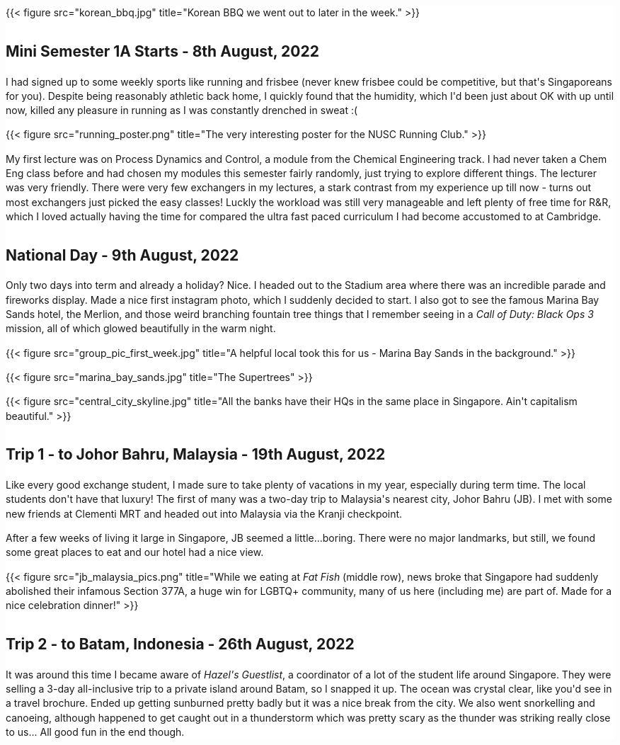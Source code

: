 {{< figure src="korean_bbq.jpg" title="Korean BBQ we went out to later in the week." >}}

## Mini Semester 1A Starts - 8th August, 2022

I had signed up to some weekly sports like running and frisbee (never knew frisbee could be competitive, but that's Singaporeans for you). Despite being reasonably athletic back home, I quickly found that the humidity, which I'd been just about OK with up until now, killed any pleasure in running as I was constantly drenched in sweat :(

{{< figure src="running_poster.png" title="The very interesting poster for the NUSC Running Club." >}}

My first lecture was on Process Dynamics and Control, a module from the Chemical Engineering track. I had never taken a Chem Eng class before and had chosen my modules this semester fairly randomly, just trying to explore different things. The lecturer was very friendly. There were very few exchangers in my lectures, a stark contrast from my experience up till now - turns out most exchangers just picked the easy classes! Luckly the workload was still very manageable and left plenty of free time for R&R, which I loved actually having the time for compared the ultra fast paced curriculum I had become accustomed to at Cambridge.

## National Day - 9th August, 2022

Only two days into term and already a holiday? Nice. I headed out to the Stadium area where there was an incredible parade and fireworks display. Made a nice first instagram photo, which I suddenly decided to start. I also got to see the famous Marina Bay Sands hotel, the Merlion, and those weird branching fountain tree things that I remember seeing in a *Call of Duty: Black Ops 3* mission, all of which glowed beautifully in the warm night.

{{< figure src="group_pic_first_week.jpg" title="A helpful local took this for us - Marina Bay Sands in the background." >}}

{{< figure src="marina_bay_sands.jpg" title="The Supertrees" >}}

{{< figure src="central_city_skyline.jpg" title="All the banks have their HQs in the same place in Singapore. Ain't capitalism beautiful." >}}

## Trip 1 - to Johor Bahru, Malaysia - 19th August, 2022

Like every good exchange student, I made sure to take plenty of vacations in my year, especially during term time. The local students don't have that luxury! The first of many was a two-day trip to Malaysia's nearest city, Johor Bahru (JB). I met with some new friends at Clementi MRT and headed out into Malaysia via the Kranji checkpoint.

After a few weeks of living it large in Singapore, JB seemed a little...boring. There were no major landmarks, but still, we found some great places to eat and our hotel had a nice view.

{{< figure src="jb_malaysia_pics.png" title="While we eating at *Fat Fish* (middle row), news broke that Singapore had suddenly abolished their infamous Section 377A, a huge win for LGBTQ+ community, many of us here (including me) are part of. Made for a nice celebration dinner!" >}}

## Trip 2 - to Batam, Indonesia - 26th August, 2022

It was around this time I became aware of *Hazel's Guestlist*, a coordinator of a lot of the student life around Singapore. They were selling a 3-day all-inclusive trip to a private island around Batam, so I snapped it up. The ocean was crystal clear, like you'd see in a travel brochure. Ended up getting sunburned pretty badly but it was a nice break from the city. We also went snorkelling and canoeing, although happened to get caught out in a thunderstorm which was pretty scary as the thunder was striking really close to us... All good fun in the end though.
